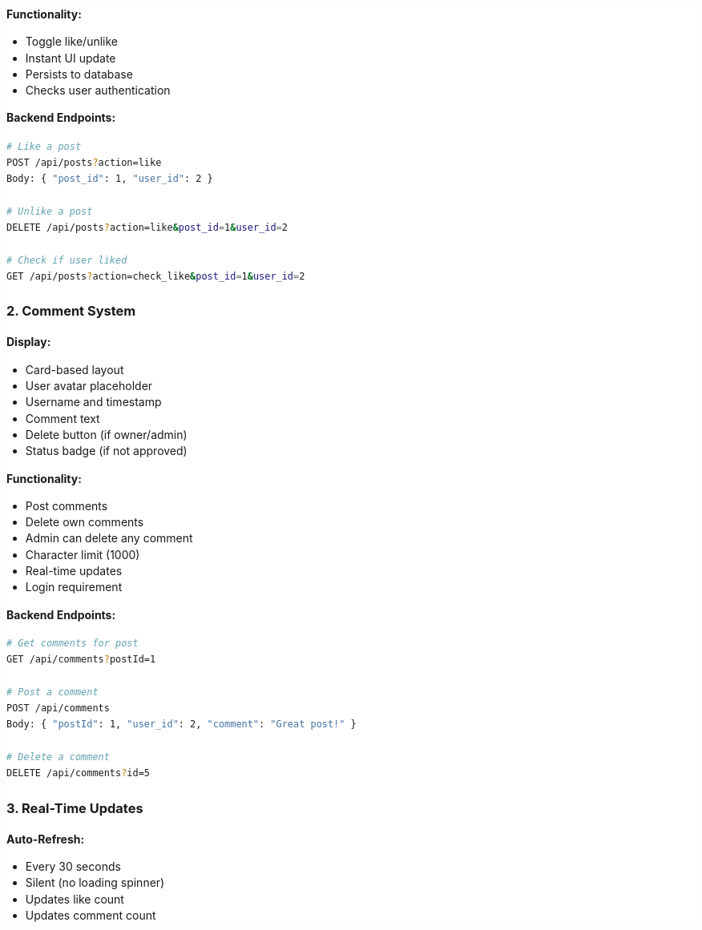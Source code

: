 **Functionality:**
- Toggle like/unlike
- Instant UI update
- Persists to database
- Checks user authentication

**Backend Endpoints:**
```bash
# Like a post
POST /api/posts?action=like
Body: { "post_id": 1, "user_id": 2 }

# Unlike a post
DELETE /api/posts?action=like&post_id=1&user_id=2

# Check if user liked
GET /api/posts?action=check_like&post_id=1&user_id=2
```

### 2. Comment System

**Display:**
- Card-based layout
- User avatar placeholder
- Username and timestamp
- Comment text
- Delete button (if owner/admin)
- Status badge (if not approved)

**Functionality:**
- Post comments
- Delete own comments
- Admin can delete any comment
- Character limit (1000)
- Real-time updates
- Login requirement

**Backend Endpoints:**
```bash
# Get comments for post
GET /api/comments?postId=1

# Post a comment
POST /api/comments
Body: { "postId": 1, "user_id": 2, "comment": "Great post!" }

# Delete a comment
DELETE /api/comments?id=5
```

### 3. Real-Time Updates

**Auto-Refresh:**
- Every 30 seconds
- Silent (no loading spinner)
- Updates like count
- Updates comment count
